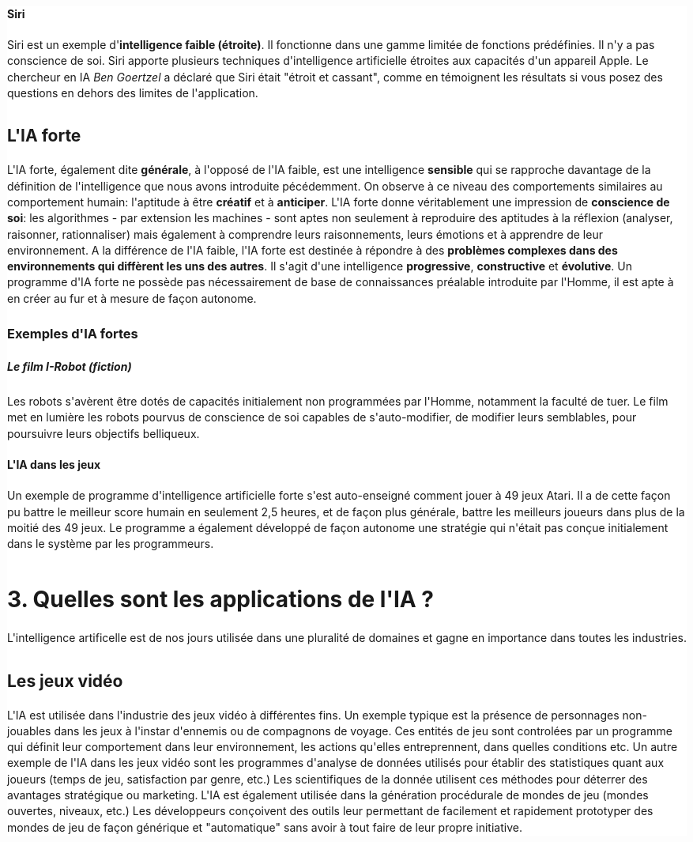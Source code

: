 #### Siri

Siri est un exemple d'**intelligence faible (étroite)**. Il fonctionne dans une gamme limitée de fonctions prédéfinies. Il n'y a pas conscience de soi. Siri apporte plusieurs techniques d'intelligence artificielle étroites aux capacités d'un appareil Apple. Le chercheur en IA _Ben Goertzel_ a déclaré que Siri était "étroit et cassant", comme en témoignent les résultats si vous posez des questions en dehors des limites de l'application.

## L'IA forte

L'IA forte, également dite **générale**, à l'opposé de l'IA faible, est une intelligence **sensible** qui se rapproche davantage de la définition de l'intelligence que nous avons introduite pécédemment. On observe à ce niveau des comportements similaires au comportement humain: l'aptitude à être **créatif** et à **anticiper**.
L'IA forte donne véritablement une impression de **conscience de soi**: les algorithmes - par extension les machines - sont aptes non seulement à reproduire des aptitudes à la réflexion (analyser, raisonner, rationnaliser) mais également à comprendre leurs raisonnements, leurs émotions et à apprendre de leur environnement.
A la différence de l'IA faible, l'IA forte est destinée à répondre à des **problèmes complexes dans des environnements qui diffèrent les uns des autres**. Il s'agit d'une intelligence **progressive**, **constructive** et **évolutive**.
Un programme d'IA forte ne possède pas nécessairement de base de connaissances préalable introduite par l'Homme, il est apte à en créer au fur et à mesure de façon autonome.

### Exemples d'IA fortes

##### Le film I-Robot (fiction)

Les robots s'avèrent être dotés de capacités initialement non programmées par l'Homme, notamment la faculté de tuer. Le film met en lumière les robots pourvus de conscience de soi capables de s'auto-modifier, de modifier leurs semblables, pour poursuivre leurs objectifs belliqueux.

#### L'IA dans les jeux

Un exemple de programme d'intelligence artificielle forte s'est auto-enseigné comment jouer à 49 jeux Atari. Il a de cette façon pu battre le meilleur score humain en seulement 2,5 heures, et de façon plus générale, battre les meilleurs joueurs dans plus de la moitié des 49 jeux. Le programme a également développé de façon autonome une stratégie qui n'était pas conçue initialement dans le système par les programmeurs.

# 3. Quelles sont les applications de l'IA ?

L'intelligence artificelle est de nos jours utilisée dans une pluralité de domaines et gagne en importance dans toutes les industries.

## Les jeux vidéo

L'IA est utilisée dans l'industrie des jeux vidéo à différentes fins. Un exemple typique est la présence de personnages non-jouables dans les jeux à l'instar d'ennemis ou de compagnons de voyage. Ces entités de jeu sont controlées par un programme qui définit leur comportement dans leur environnement, les actions qu'elles entreprennent, dans quelles conditions etc.
Un autre exemple de l'IA dans les jeux vidéo sont les programmes d'analyse de données utilisés pour établir des statistiques quant aux joueurs (temps de jeu, satisfaction par genre, etc.) Les scientifiques de la donnée utilisent ces méthodes pour déterrer des avantages stratégique ou marketing.
L'IA est également utilisée dans la génération procédurale de mondes de jeu (mondes ouvertes, niveaux, etc.) Les développeurs conçoivent des outils leur permettant de facilement et rapidement prototyper des mondes de jeu de façon générique et "automatique" sans avoir à tout faire de leur propre initiative.

